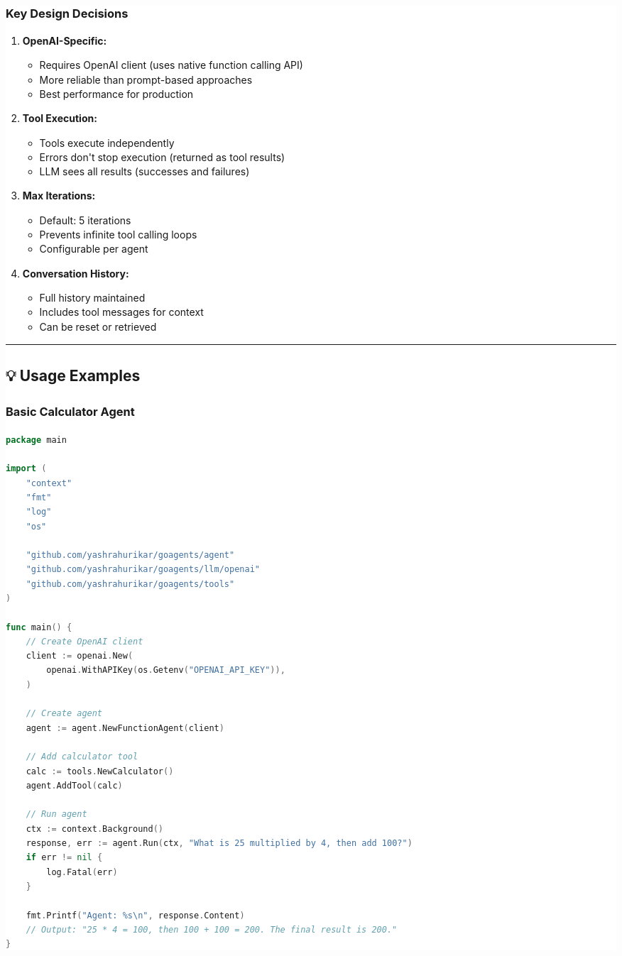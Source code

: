 ### Key Design Decisions

1. **OpenAI-Specific:**
   - Requires OpenAI client (uses native function calling API)
   - More reliable than prompt-based approaches
   - Best performance for production

2. **Tool Execution:**
   - Tools execute independently
   - Errors don't stop execution (returned as tool results)
   - LLM sees all results (successes and failures)

3. **Max Iterations:**
   - Default: 5 iterations
   - Prevents infinite tool calling loops
   - Configurable per agent

4. **Conversation History:**
   - Full history maintained
   - Includes tool messages for context
   - Can be reset or retrieved

---

## 💡 Usage Examples

### Basic Calculator Agent

```go
package main

import (
    "context"
    "fmt"
    "log"
    "os"
    
    "github.com/yashrahurikar/goagents/agent"
    "github.com/yashrahurikar/goagents/llm/openai"
    "github.com/yashrahurikar/goagents/tools"
)

func main() {
    // Create OpenAI client
    client := openai.New(
        openai.WithAPIKey(os.Getenv("OPENAI_API_KEY")),
    )
    
    // Create agent
    agent := agent.NewFunctionAgent(client)
    
    // Add calculator tool
    calc := tools.NewCalculator()
    agent.AddTool(calc)
    
    // Run agent
    ctx := context.Background()
    response, err := agent.Run(ctx, "What is 25 multiplied by 4, then add 100?")
    if err != nil {
        log.Fatal(err)
    }
    
    fmt.Printf("Agent: %s\n", response.Content)
    // Output: "25 * 4 = 100, then 100 + 100 = 200. The final result is 200."
}
```